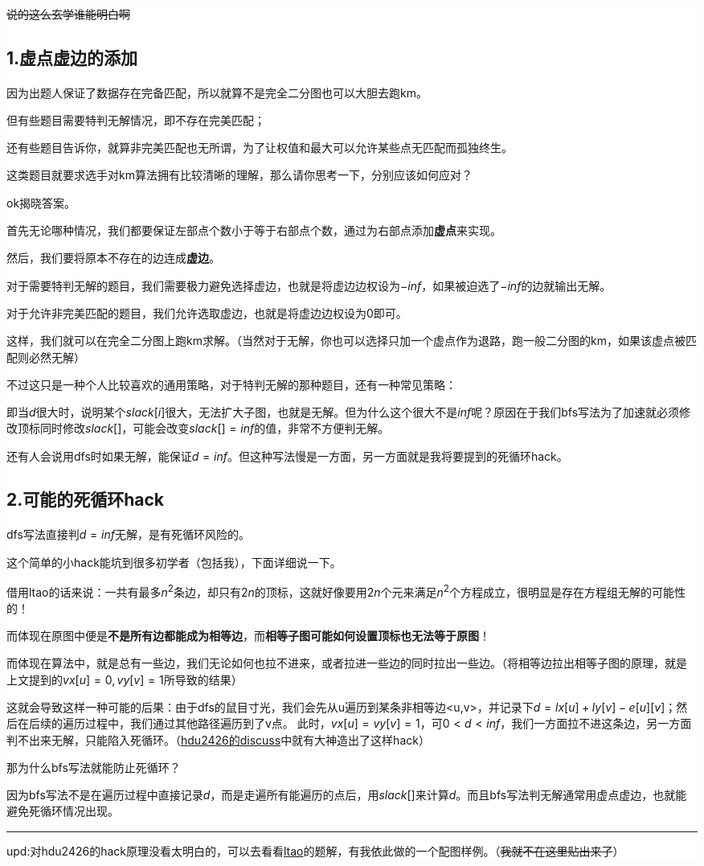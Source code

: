 ~~说的这么玄学谁能明白啊~~

## 1.虚点虚边的添加

因为出题人保证了数据存在完备匹配，所以就算不是完全二分图也可以大胆去跑km。

但有些题目需要特判无解情况，即不存在完美匹配；

还有些题目告诉你，就算非完美匹配也无所谓，为了让权值和最大可以允许某些点无匹配而孤独终生。

这类题目就要求选手对km算法拥有比较清晰的理解，那么请你思考一下，分别应该如何应对？

ok揭晓答案。

首先无论哪种情况，我们都要保证左部点个数小于等于右部点个数，通过为右部点添加**虚点**来实现。

然后，我们要将原本不存在的边连成**虚边**。

对于需要特判无解的题目，我们需要极力避免选择虚边，也就是将虚边边权设为$-inf$，如果被迫选了$-inf$的边就输出无解。

对于允许非完美匹配的题目，我们允许选取虚边，也就是将虚边边权设为0即可。

这样，我们就可以在完全二分图上跑km求解。（当然对于无解，你也可以选择只加一个虚点作为退路，跑一般二分图的km，如果该虚点被匹配则必然无解）

不过这只是一种个人比较喜欢的通用策略，对于特判无解的那种题目，还有一种常见策略：

即当$d$很大时，说明某个$slack[i]$很大，无法扩大子图，也就是无解。但为什么这个很大不是$inf$呢？原因在于我们bfs写法为了加速就必须修改顶标同时修改$slack[]$，可能会改变$slack[]=inf$的值，非常不方便判无解。

还有人会说用dfs时如果无解，能保证$d=inf$。但这种写法慢是一方面，另一方面就是我将要提到的死循环hack。

## 2.可能的死循环hack

dfs写法直接判$d=inf$无解，是有死循环风险的。

这个简单的小hack能坑到很多初学者（包括我），下面详细说一下。

借用ltao的话来说：一共有最多$n^2$条边，却只有$2n$的顶标，这就好像要用$2n$个元来满足$n^2$个方程成立，很明显是存在方程组无解的可能性的！

而体现在原图中便是**不是所有边都能成为相等边**，而**相等子图可能如何设置顶标也无法等于原图**！

而体现在算法中，就是总有一些边，我们无论如何也拉不进来，或者拉进一些边的同时拉出一些边。（将相等边拉出相等子图的原理，就是上文提到的$vx[u]=0,vy[v]=1$所导致的结果）

这就会导致这样一种可能的后果：由于dfs的鼠目寸光，我们会先从u遍历到某条非相等边<u,v>，并记录下$d=lx[u]+ly[v]-e[u][v]$；然后在后续的遍历过程中，我们通过其他路径遍历到了v点。 此时，$vx[u]=vy[v]=1$，可$0<d<inf$，我们一方面拉不进这条边，另一方面判不出来无解，只能陷入死循环。（[hdu2426的discuss](http://acm.hdu.edu.cn/discuss/problem/post/reply.php?postid=39470&messageid=1&deep=0)中就有大神造出了这样hack）

那为什么bfs写法就能防止死循环？

因为bfs写法不是在遍历过程中直接记录$d$，而是走遍所有能遍历的点后，用$slack[]$来计算$d$。而且bfs写法判无解通常用虚点虚边，也就能避免死循环情况出现。

---

upd:对hdu2426的hack原理没看太明白的，可以去看看[ltao](https://www.luogu.com.cn/blog/lov-kyn/solution-p6577)的题解，有我依此做的一个配图样例。（~~我就不在这里贴出来了~~）